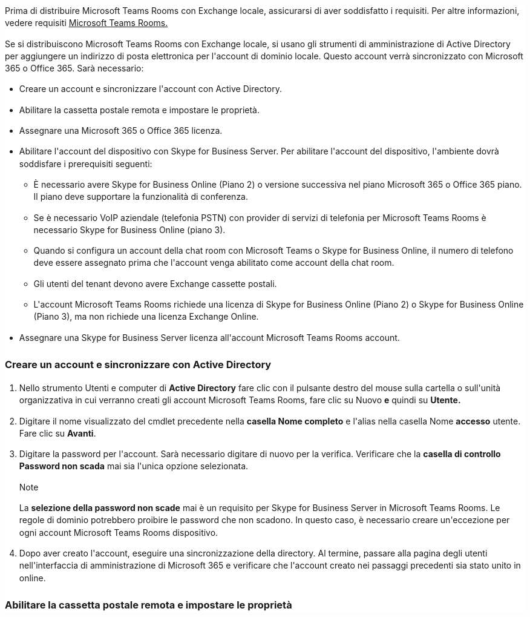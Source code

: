 Prima di distribuire Microsoft Teams Rooms con Exchange locale, assicurarsi di aver soddisfatto i requisiti. Per altre informazioni, vedere requisiti [Microsoft Teams Rooms.](requirements.md)
  
Se si distribuiscono Microsoft Teams Rooms con Exchange locale, si usano gli strumenti di amministrazione di Active Directory per aggiungere un indirizzo di posta elettronica per l'account di dominio locale. Questo account verrà sincronizzato con Microsoft 365 o Office 365. Sarà necessario:
  
- Creare un account e sincronizzare l'account con Active Directory.

- Abilitare la cassetta postale remota e impostare le proprietà.

- Assegnare una Microsoft 365 o Office 365 licenza.

- Abilitare l'account del dispositivo con Skype for Business Server. Per abilitare l'account del dispositivo, l'ambiente dovrà soddisfare i prerequisiti seguenti:

  - È necessario avere Skype for Business Online (Piano 2) o versione successiva nel piano Microsoft 365 o Office 365 piano. Il piano deve supportare la funzionalità di conferenza.
  
  - Se è necessario VoIP aziendale (telefonia PSTN) con provider di servizi di telefonia per Microsoft Teams Rooms è necessario Skype for Business Online (piano 3).

  - Quando si configura un account della chat room con Microsoft Teams o Skype for Business Online, il numero di telefono deve essere assegnato prima che l'account venga abilitato come account della chat room.
  
  - Gli utenti del tenant devono avere Exchange cassette postali.
  
  - L'account Microsoft Teams Rooms richiede una licenza di Skype for Business Online (Piano 2) o Skype for Business Online (Piano 3), ma non richiede una licenza Exchange Online.

- Assegnare una Skype for Business Server licenza all'account Microsoft Teams Rooms account.

### <a name="create-an-account-and-synchronize-with-active-directory"></a>Creare un account e sincronizzare con Active Directory

1. Nello strumento Utenti e computer di **Active Directory** fare clic con il pulsante destro del mouse sulla cartella o sull'unità organizzativa in cui verranno creati gli account Microsoft Teams Rooms, fare clic su Nuovo **e** quindi su **Utente.**

2. Digitare il nome visualizzato del cmdlet precedente nella **casella Nome completo** e l'alias nella casella Nome **accesso** utente. Fare clic su **Avanti**.

3. Digitare la password per l'account. Sarà necessario digitare di nuovo per la verifica. Verificare che la **casella di controllo Password non scada** mai sia l'unica opzione selezionata.

    > [!NOTE]
    > La **selezione della password non scade** mai è un requisito per Skype for Business Server in Microsoft Teams Rooms. Le regole di dominio potrebbero proibire le password che non scadono. In questo caso, è necessario creare un'eccezione per ogni account Microsoft Teams Rooms dispositivo.
  
4. Dopo aver creato l'account, eseguire una sincronizzazione della directory. Al termine, passare alla pagina degli utenti nell'interfaccia di amministrazione di Microsoft 365 e verificare che l'account creato nei passaggi precedenti sia stato unito in online.

### <a name="enable-the-remote-mailbox-and-set-properties"></a>Abilitare la cassetta postale remota e impostare le proprietà
